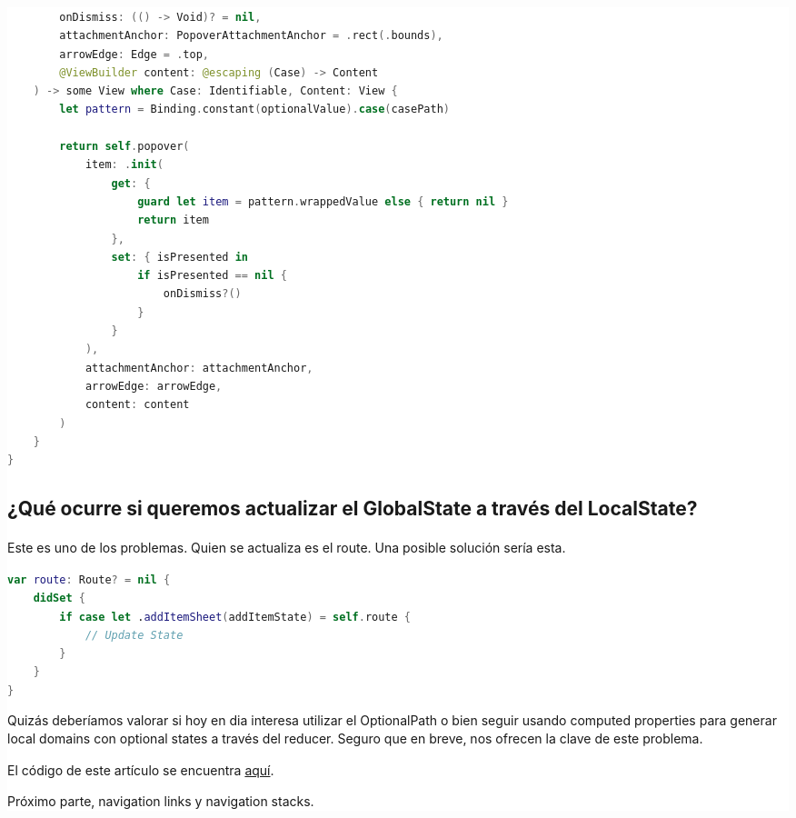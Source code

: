 ```swift
        onDismiss: (() -> Void)? = nil,
        attachmentAnchor: PopoverAttachmentAnchor = .rect(.bounds),
        arrowEdge: Edge = .top,
        @ViewBuilder content: @escaping (Case) -> Content
    ) -> some View where Case: Identifiable, Content: View {
        let pattern = Binding.constant(optionalValue).case(casePath)
        
        return self.popover(
            item: .init(
                get: {
                    guard let item = pattern.wrappedValue else { return nil }
                    return item
                },
                set: { isPresented in
                    if isPresented == nil {
                        onDismiss?()
                    }
                }
            ),
            attachmentAnchor: attachmentAnchor,
            arrowEdge: arrowEdge,
            content: content
        )
    }
}
```

## ¿Qué ocurre si queremos actualizar el GlobalState a través del LocalState?

Este es uno de los problemas. Quien se actualiza es el route. Una posible solución sería esta.

```swift
var route: Route? = nil {
    didSet {
        if case let .addItemSheet(addItemState) = self.route {
            // Update State
        }
    }
}
```

Quizás deberíamos valorar si hoy en dia interesa utilizar el OptionalPath o bien seguir usando computed properties para generar local domains con optional states a través del reducer. Seguro que en breve, nos ofrecen la clave de este problema.

El código de este artículo se encuentra <a href="https://github.com/agescura/composable-architecture-route/tree/main/Examples/TCASheetsInvestigation">aquí</a>.

Próximo parte, navigation links y navigation stacks.